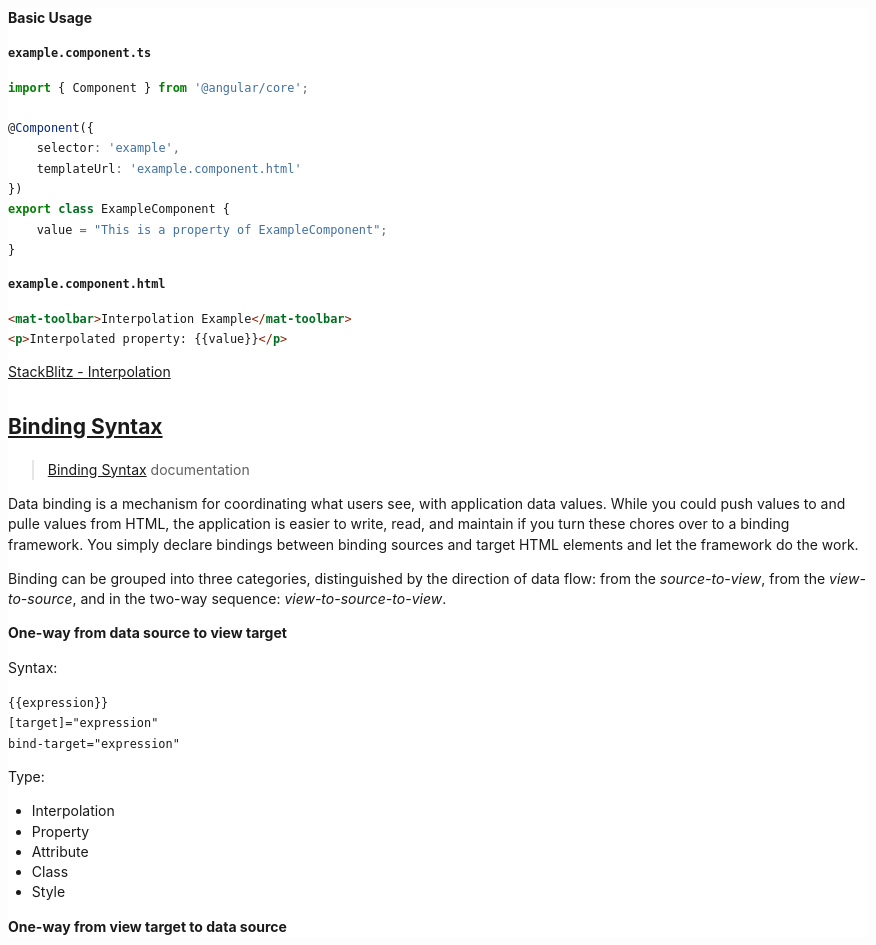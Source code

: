 **Basic Usage**

**`example.component.ts`**

```ts
import { Component } from '@angular/core';

@Component({
    selector: 'example',
    templateUrl: 'example.component.html'
})
export class ExampleComponent {
    value = "This is a property of ExampleComponent";
}
```

**`example.component.html`**

```html
<mat-toolbar>Interpolation Example</mat-toolbar>
<p>Interpolated property: {{value}}</p>
```

[StackBlitz - Interpolation](https://stackblitz.com/edit/docs-interpolation?file=src%2Fapp%2Froutes%2Fhome%2Fhome.component.html)

## [Binding Syntax](#components)

> [Binding Syntax](https://angular.io/guide/template-syntax#binding-syntax-an-overview) documentation

Data binding is a mechanism for coordinating what users see, with application data values. While you could push values to and pulle values from HTML, the application is easier to write, read, and maintain if you turn these chores over to a binding framework. You simply declare bindings between binding sources and target HTML elements and let the framework do the work.

Binding can be grouped into three categories, distinguished by the direction of data flow: from the *source-to-view*, from the *view-to-source*, and in the two-way sequence: *view-to-source-to-view*.

**One-way from data source to view target**

Syntax:

```
{{expression}}
[target]="expression"
bind-target="expression"
```

Type:
* Interpolation
* Property
* Attribute
* Class
* Style

**One-way from view target to data source**
